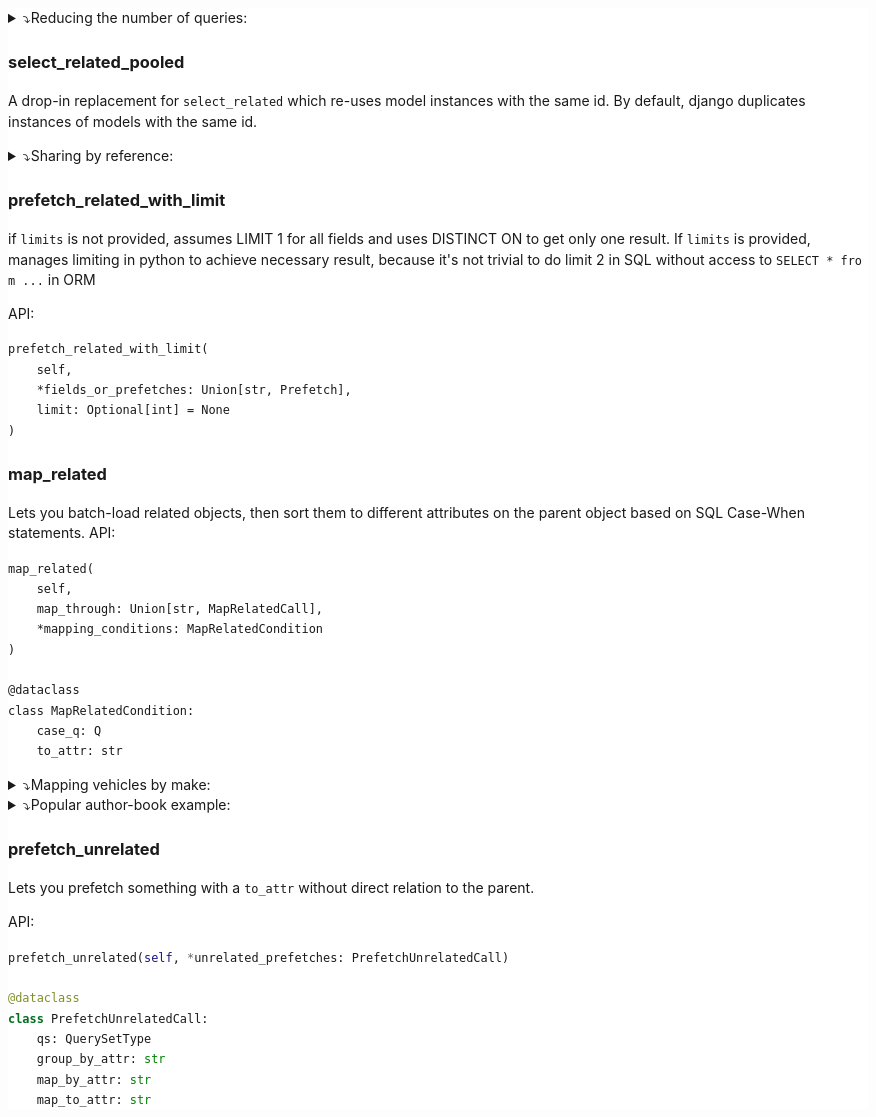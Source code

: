 <details><summary>⤵️Reducing the number of queries:</summary></details>


### select_related_pooled
A drop-in replacement for `select_related` which re-uses model instances with the same id.
By default, django duplicates instances of models with the same id.

<details><summary>⤵️Sharing by reference:</summary></details>

### prefetch_related_with_limit

if `limits` is not provided, assumes LIMIT 1 for all fields and uses DISTINCT ON to get only one result.
If `limits` is provided, manages limiting in python to achieve necessary result, 
because it's not trivial to do limit 2 in SQL without access to `SELECT * from ...` in ORM


API:

```
prefetch_related_with_limit(
    self,
    *fields_or_prefetches: Union[str, Prefetch],
    limit: Optional[int] = None
)
```

### map_related
Lets you batch-load related objects, then sort them to different attributes on the parent object 
based on SQL Case-When statements.
API:
```
map_related(
    self, 
    map_through: Union[str, MapRelatedCall],
    *mapping_conditions: MapRelatedCondition
)

@dataclass
class MapRelatedCondition:
    case_q: Q
    to_attr: str
```
<details><summary>⤵️Mapping vehicles by make:</summary></details>

<details><summary>⤵️Popular author-book example:</summary></details>


### prefetch_unrelated
Lets you prefetch something with a `to_attr` without direct relation to the parent.

API:
```python
prefetch_unrelated(self, *unrelated_prefetches: PrefetchUnrelatedCall)

@dataclass
class PrefetchUnrelatedCall:
    qs: QuerySetType
    group_by_attr: str
    map_by_attr: str
    map_to_attr: str
```
